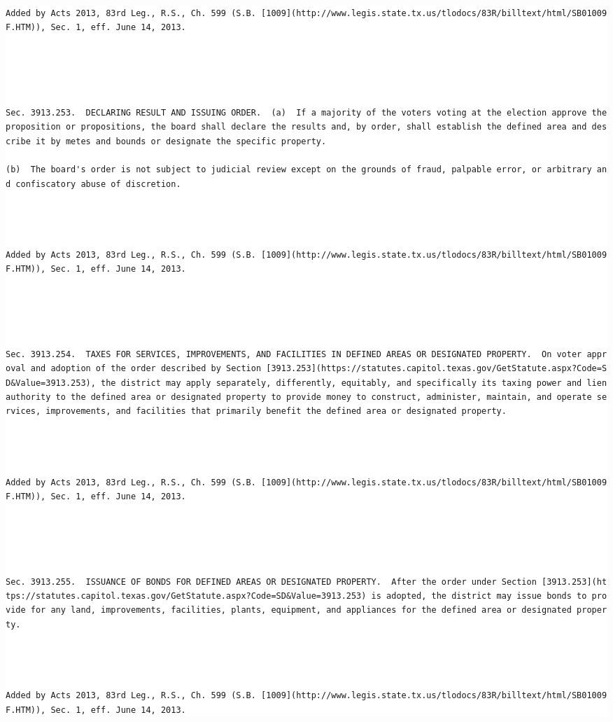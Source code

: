     
    
    
    Added by Acts 2013, 83rd Leg., R.S., Ch. 599 (S.B. [1009](http://www.legis.state.tx.us/tlodocs/83R/billtext/html/SB01009F.HTM)), Sec. 1, eff. June 14, 2013.
    
    
    
    
    
    Sec. 3913.253.  DECLARING RESULT AND ISSUING ORDER.  (a)  If a majority of the voters voting at the election approve the proposition or propositions, the board shall declare the results and, by order, shall establish the defined area and describe it by metes and bounds or designate the specific property.
    
    (b)  The board's order is not subject to judicial review except on the grounds of fraud, palpable error, or arbitrary and confiscatory abuse of discretion.
    
    
    
    
    Added by Acts 2013, 83rd Leg., R.S., Ch. 599 (S.B. [1009](http://www.legis.state.tx.us/tlodocs/83R/billtext/html/SB01009F.HTM)), Sec. 1, eff. June 14, 2013.
    
    
    
    
    
    Sec. 3913.254.  TAXES FOR SERVICES, IMPROVEMENTS, AND FACILITIES IN DEFINED AREAS OR DESIGNATED PROPERTY.  On voter approval and adoption of the order described by Section [3913.253](https://statutes.capitol.texas.gov/GetStatute.aspx?Code=SD&Value=3913.253), the district may apply separately, differently, equitably, and specifically its taxing power and lien authority to the defined area or designated property to provide money to construct, administer, maintain, and operate services, improvements, and facilities that primarily benefit the defined area or designated property.
    
    
    
    
    Added by Acts 2013, 83rd Leg., R.S., Ch. 599 (S.B. [1009](http://www.legis.state.tx.us/tlodocs/83R/billtext/html/SB01009F.HTM)), Sec. 1, eff. June 14, 2013.
    
    
    
    
    
    Sec. 3913.255.  ISSUANCE OF BONDS FOR DEFINED AREAS OR DESIGNATED PROPERTY.  After the order under Section [3913.253](https://statutes.capitol.texas.gov/GetStatute.aspx?Code=SD&Value=3913.253) is adopted, the district may issue bonds to provide for any land, improvements, facilities, plants, equipment, and appliances for the defined area or designated property.
    
    
    
    
    Added by Acts 2013, 83rd Leg., R.S., Ch. 599 (S.B. [1009](http://www.legis.state.tx.us/tlodocs/83R/billtext/html/SB01009F.HTM)), Sec. 1, eff. June 14, 2013.
    
    
    
    
    				
